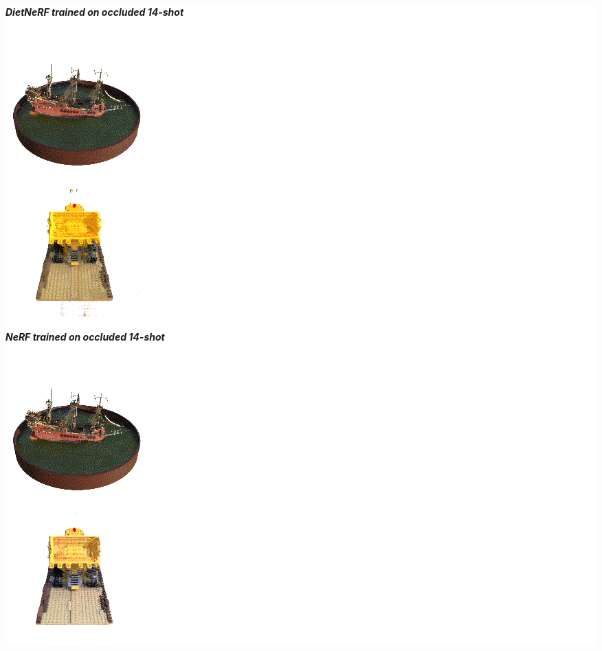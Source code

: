 ***DietNeRF trained on occluded 14-shot***

![assets/25_dietnerf-putting-nerf-on-a-diet/ship-dietnerf.gif](assets/25_dietnerf-putting-nerf-on-a-diet/ship-dietnerf.gif)

![assets/25_dietnerf-putting-nerf-on-a-diet/14shot_nerf_lego.gif](assets/25_dietnerf-putting-nerf-on-a-diet/14shot_nerf_lego.gif)

***NeRF trained on occluded 14-shot***

![assets/25_dietnerf-putting-nerf-on-a-diet/ship-nerf%201.gif](assets/25_dietnerf-putting-nerf-on-a-diet/ship-nerf%201.gif)

![assets/25_dietnerf-putting-nerf-on-a-diet/14shot_diet_lego.gif](assets/25_dietnerf-putting-nerf-on-a-diet/14shot_diet_lego.gif)
